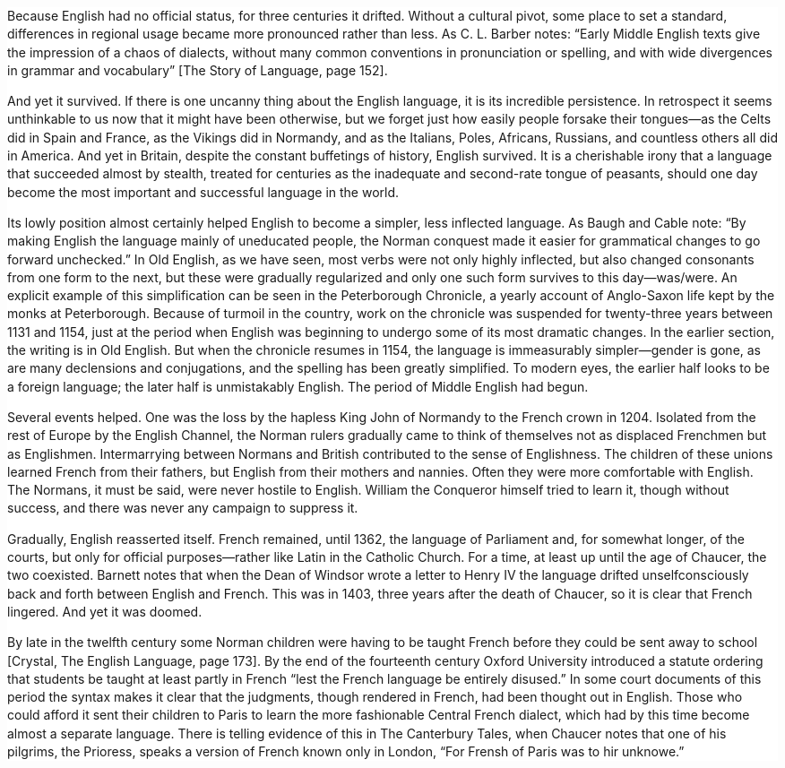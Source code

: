 Because English had no official status, for three centuries it drifted. Without a cultural pivot, some place to set a standard, differences in regional usage became more pronounced rather than less. As C. L. Barber notes: “Early Middle English texts give the impression of a chaos of dialects, without many common conventions in pronunciation or spelling, and with wide divergences in grammar and vocabulary” [The Story of Language, page 152].

And yet it survived. If there is one uncanny thing about the English language, it is its incredible persistence. In retrospect it seems unthinkable to us now that it might have been otherwise, but we forget just how easily people forsake their tongues—as the Celts did in Spain and France, as the Vikings did in Normandy, and as the Italians, Poles, Africans, Russians, and countless others all did in America. And yet in Britain, despite the constant buffetings of history, English survived. It is a cherishable irony that a language that succeeded almost by stealth, treated for centuries as the inadequate and second-rate tongue of peasants, should one day become the most important and successful language in the world.

Its lowly position almost certainly helped English to become a simpler, less inflected language. As Baugh and Cable note: “By making English the language mainly of uneducated people, the Norman conquest made it easier for grammatical changes to go forward unchecked.” In Old English, as we have seen, most verbs were not only highly inflected, but also changed consonants from one form to the next, but these were gradually regularized and only one such form survives to this day—was/were. An explicit example of this simplification can be seen in the Peterborough Chronicle, a yearly account of Anglo-Saxon life kept by the monks at Peterborough. Because of turmoil in the country, work on the chronicle was suspended for twenty-three years between 1131 and 1154, just at the period when English was beginning to undergo some of its most dramatic changes. In the earlier section, the writing is in Old English. But when the chronicle resumes in 1154, the language is immeasurably simpler—gender is gone, as are many declensions and conjugations, and the spelling has been greatly simplified. To modern eyes, the earlier half looks to be a foreign language; the later half is unmistakably English. The period of Middle English had begun.

Several events helped. One was the loss by the hapless King John of Normandy to the French crown in 1204. Isolated from the rest of Europe by the English Channel, the Norman rulers gradually came to think of themselves not as displaced Frenchmen but as Englishmen. Intermarrying between Normans and British contributed to the sense of Englishness. The children of these unions learned French from their fathers, but English from their mothers and nannies. Often they were more comfortable with English. The Normans, it must be said, were never hostile to English. William the Conqueror himself tried to learn it, though without success, and there was never any campaign to suppress it.

Gradually, English reasserted itself. French remained, until 1362, the language of Parliament and, for somewhat longer, of the courts, but only for official purposes—rather like Latin in the Catholic Church. For a time, at least up until the age of Chaucer, the two coexisted. Barnett notes that when the Dean of Windsor wrote a letter to Henry IV the language drifted unselfconsciously back and forth between English and French. This was in 1403, three years after the death of Chaucer, so it is clear that French lingered. And yet it was doomed.

By late in the twelfth century some Norman children were having to be taught French before they could be sent away to school [Crystal, The English Language, page 173]. By the end of the fourteenth century Oxford University introduced a statute ordering that students be taught at least partly in French “lest the French language be entirely disused.” In some court documents of this period the syntax makes it clear that the judgments, though rendered in French, had been thought out in English. Those who could afford it sent their children to Paris to learn the more fashionable Central French dialect, which had by this time become almost a separate language. There is telling evidence of this in The Canterbury Tales, when Chaucer notes that one of his pilgrims, the Prioress, speaks a version of French known only in London, “For Frensh of Paris was to hir unknowe.”
